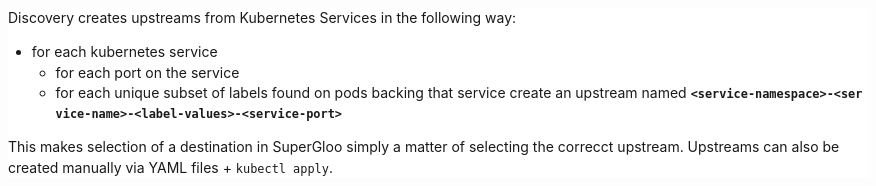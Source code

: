 Discovery creates upstreams from Kubernetes Services in the following way:

- for each kubernetes service
    - for each port on the service
    - for each unique subset of labels found on pods backing that service
       create an upstream named **`<service-namespace>-<service-name>-<label-values>-<service-port>`**

This makes selection of a destination in SuperGloo simply a matter of selecting the correcct upstream. Upstreams can also be created manually via YAML files + `kubectl apply`.